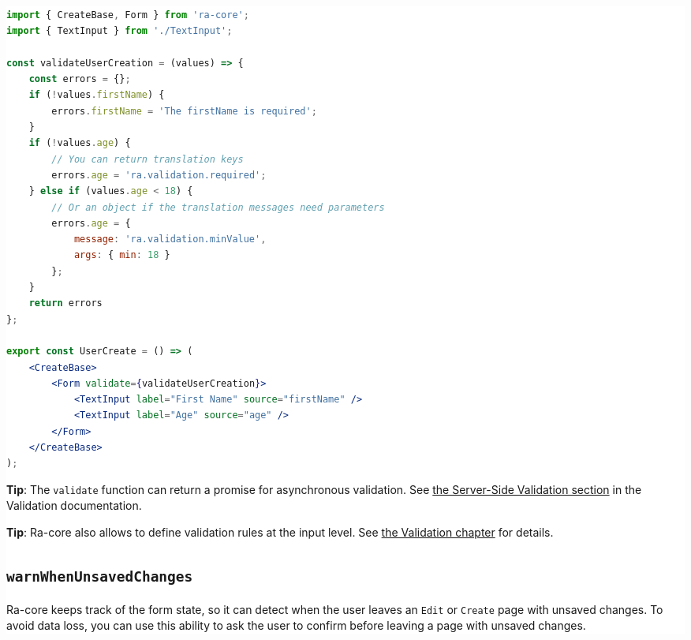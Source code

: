 ```jsx
import { CreateBase, Form } from 'ra-core';
import { TextInput } from './TextInput';

const validateUserCreation = (values) => {
    const errors = {};
    if (!values.firstName) {
        errors.firstName = 'The firstName is required';
    }
    if (!values.age) {
        // You can return translation keys
        errors.age = 'ra.validation.required';
    } else if (values.age < 18) {
        // Or an object if the translation messages need parameters
        errors.age = {
            message: 'ra.validation.minValue',
            args: { min: 18 }
        };
    }
    return errors
};

export const UserCreate = () => (
    <CreateBase>
        <Form validate={validateUserCreation}>
            <TextInput label="First Name" source="firstName" />
            <TextInput label="Age" source="age" />
        </Form>
    </CreateBase>
);
```

**Tip**: The `validate` function can return a promise for asynchronous validation. See [the Server-Side Validation section](./Validation.md#server-side-validation) in the Validation documentation.

**Tip**: Ra-core also allows to define validation rules at the input level. See [the Validation chapter](./Validation.md#per-input-validation-built-in-field-validators) for details.

## `warnWhenUnsavedChanges`

Ra-core keeps track of the form state, so it can detect when the user leaves an `Edit` or `Create` page with unsaved changes. To avoid data loss, you can use this ability to ask the user to confirm before leaving a page with unsaved changes. 
